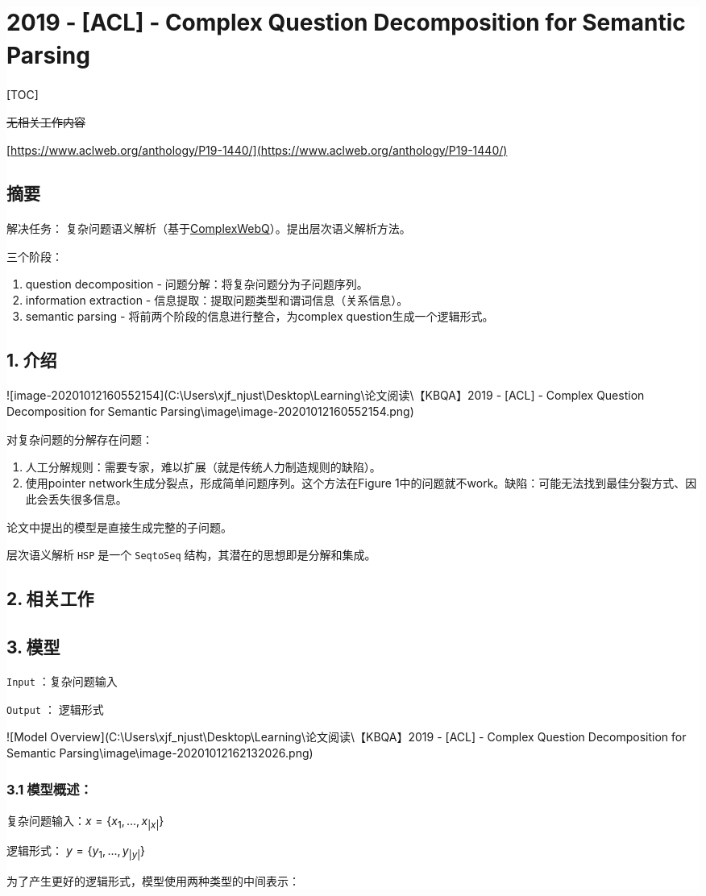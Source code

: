 # 2019 - [ACL] - Complex Question Decomposition for Semantic Parsing

[TOC]

~~无相关工作内容~~

[https://www.aclweb.org/anthology/P19-1440/](https://www.aclweb.org/anthology/P19-1440/)

## 摘要

解决任务： 复杂问题语义解析（基于[ComplexWebQ](https://www.tau-nlp.org/compwebq)）。提出层次语义解析方法。

三个阶段：

1. question decomposition - 问题分解：将复杂问题分为子问题序列。
2. information extraction - 信息提取：提取问题类型和谓词信息（关系信息）。
3. semantic parsing - 将前两个阶段的信息进行整合，为complex question生成一个逻辑形式。



## 1. 介绍

![image-20201012160552154](C:\Users\xjf_njust\Desktop\Learning\论文阅读\【KBQA】2019 - [ACL] - Complex Question Decomposition for Semantic Parsing\image\image-20201012160552154.png)



对复杂问题的分解存在问题：

1. 人工分解规则：需要专家，难以扩展（就是传统人力制造规则的缺陷）。
2. 使用pointer network生成分裂点，形成简单问题序列。这个方法在Figure 1中的问题就不work。缺陷：可能无法找到最佳分裂方式、因此会丢失很多信息。

论文中提出的模型是直接生成完整的子问题。

层次语义解析 `HSP` 是一个 `SeqtoSeq` 结构，其潜在的思想即是分解和集成。



## 2. 相关工作

## 3. 模型

`Input` ：复杂问题输入

`Output` ： 逻辑形式

![Model Overview](C:\Users\xjf_njust\Desktop\Learning\论文阅读\【KBQA】2019 - [ACL] - Complex Question Decomposition for Semantic Parsing\image\image-20201012162132026.png)



### 3.1 模型概述：

复杂问题输入：$x = \{x_1,...,x_{|x|}\}$

逻辑形式： $y = \{y_1, ... , y_{|y|}\}$

为了产生更好的逻辑形式，模型使用两种类型的中间表示：
